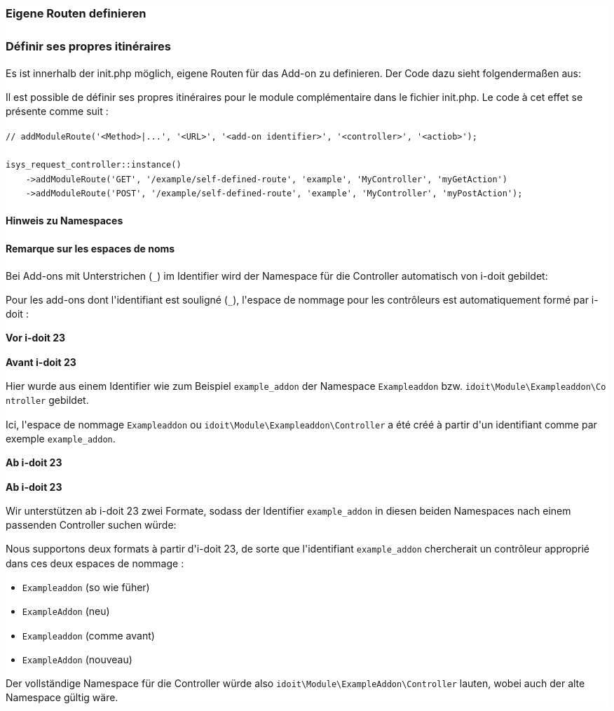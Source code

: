 ### Eigene Routen definieren

### Définir ses propres itinéraires

Es ist innerhalb der init.php möglich, eigene Routen für das Add-on zu definieren. Der Code dazu sieht folgendermaßen aus:

Il est possible de définir ses propres itinéraires pour le module complémentaire dans le fichier init.php. Le code à cet effet se présente comme suit :

```
// addModuleRoute('<Method>|...', '<URL>', '<add-on identifier>', '<controller>', '<actiob>');

isys_request_controller::instance()
    ->addModuleRoute('GET', '/example/self-defined-route', 'example', 'MyController', 'myGetAction')
    ->addModuleRoute('POST', '/example/self-defined-route', 'example', 'MyController', 'myPostAction');
```

#### Hinweis zu Namespaces

#### Remarque sur les espaces de noms

Bei Add-ons mit Unterstrichen (`_`) im Identifier wird der Namespace für die Controller automatisch von i-doit gebildet:

Pour les add-ons dont l'identifiant est souligné (`_`), l'espace de nommage pour les contrôleurs est automatiquement formé par i-doit :

**Vor i-doit 23**

**Avant i-doit 23**

Hier wurde aus einem Identifier wie zum Beispiel `example_addon` der Namespace `Exampleaddon` bzw. `idoit\Module\Exampleaddon\Controller` gebildet.

Ici, l'espace de nommage `Exampleaddon` ou `idoit\Module\Exampleaddon\Controller` a été créé à partir d'un identifiant comme par exemple `example_addon`.

**Ab i-doit 23**

**Ab i-doit 23**

Wir unterstützen ab i-doit 23 zwei Formate, sodass der Identifier `example_addon` in diesen beiden Namespaces nach einem passenden Controller suchen würde:

Nous supportons deux formats à partir d'i-doit 23, de sorte que l'identifiant `example_addon` chercherait un contrôleur approprié dans ces deux espaces de nommage :

* `Exampleaddon` (so wie füher)
* `ExampleAddon` (neu)

* `Exampleaddon` (comme avant)
* `ExampleAddon` (nouveau)

Der vollständige Namespace für die Controller würde also `idoit\Module\ExampleAddon\Controller` lauten, wobei auch der alte Namespace gültig wäre.

